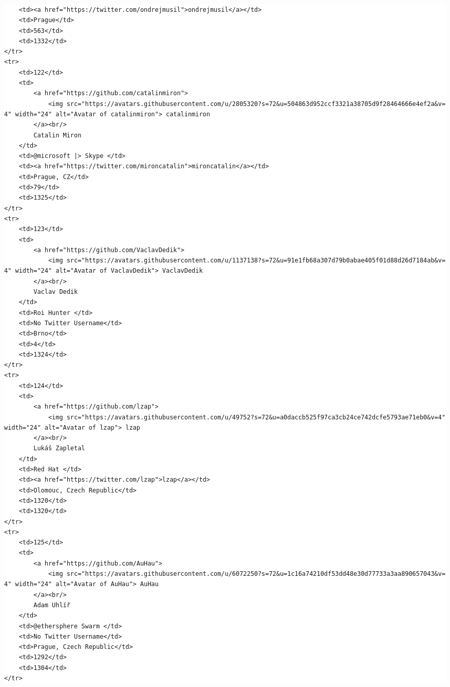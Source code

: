 		<td><a href="https://twitter.com/ondrejmusil">ondrejmusil</a></td>
		<td>Prague</td>
		<td>563</td>
		<td>1332</td>
	</tr>
	<tr>
		<td>122</td>
		<td>
			<a href="https://github.com/catalinmiron">
				<img src="https://avatars.githubusercontent.com/u/2805320?s=72&u=504863d952ccf3321a38705d9f28464666e4ef2a&v=4" width="24" alt="Avatar of catalinmiron"> catalinmiron
			</a><br/>
			Catalin Miron
		</td>
		<td>@microsoft |> Skype </td>
		<td><a href="https://twitter.com/mironcatalin">mironcatalin</a></td>
		<td>Prague, CZ</td>
		<td>79</td>
		<td>1325</td>
	</tr>
	<tr>
		<td>123</td>
		<td>
			<a href="https://github.com/VaclavDedik">
				<img src="https://avatars.githubusercontent.com/u/1137138?s=72&u=91e1fb68a307d79b0abae405f01d88d26d7184ab&v=4" width="24" alt="Avatar of VaclavDedik"> VaclavDedik
			</a><br/>
			Vaclav Dedik
		</td>
		<td>Roi Hunter </td>
		<td>No Twitter Username</td>
		<td>Brno</td>
		<td>4</td>
		<td>1324</td>
	</tr>
	<tr>
		<td>124</td>
		<td>
			<a href="https://github.com/lzap">
				<img src="https://avatars.githubusercontent.com/u/49752?s=72&u=a0daccb525f97ca3cb24ce742dcfe5793ae71eb0&v=4" width="24" alt="Avatar of lzap"> lzap
			</a><br/>
			Lukáš Zapletal
		</td>
		<td>Red Hat </td>
		<td><a href="https://twitter.com/lzap">lzap</a></td>
		<td>Olomouc, Czech Republic</td>
		<td>1320</td>
		<td>1320</td>
	</tr>
	<tr>
		<td>125</td>
		<td>
			<a href="https://github.com/AuHau">
				<img src="https://avatars.githubusercontent.com/u/6072250?s=72&u=1c16a74210df53dd48e30d77733a3aa890657043&v=4" width="24" alt="Avatar of AuHau"> AuHau
			</a><br/>
			Adam Uhlíř
		</td>
		<td>@ethersphere Swarm </td>
		<td>No Twitter Username</td>
		<td>Prague, Czech Republic</td>
		<td>1292</td>
		<td>1304</td>
	</tr>